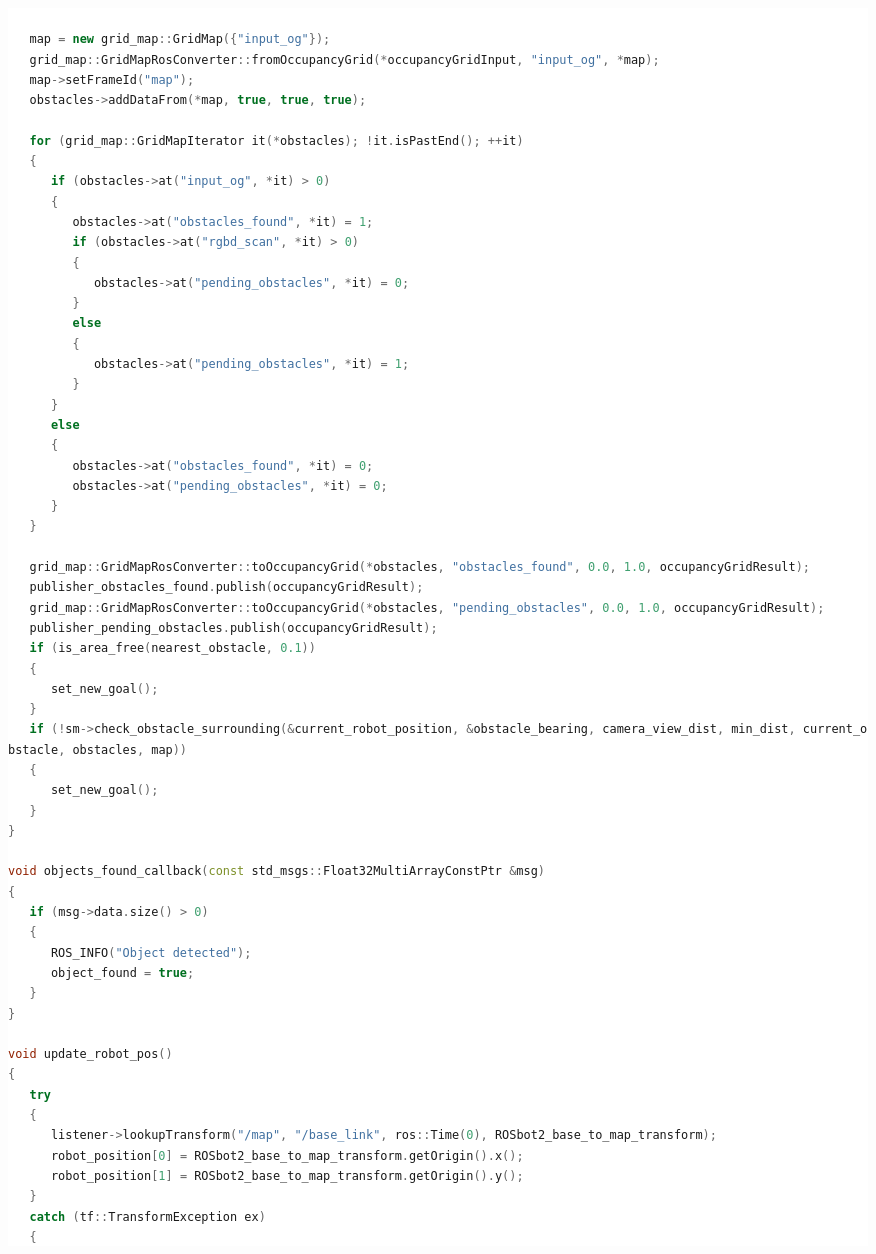 ```cpp

   map = new grid_map::GridMap({"input_og"});
   grid_map::GridMapRosConverter::fromOccupancyGrid(*occupancyGridInput, "input_og", *map);
   map->setFrameId("map");
   obstacles->addDataFrom(*map, true, true, true);

   for (grid_map::GridMapIterator it(*obstacles); !it.isPastEnd(); ++it)
   {
      if (obstacles->at("input_og", *it) > 0)
      {
         obstacles->at("obstacles_found", *it) = 1;
         if (obstacles->at("rgbd_scan", *it) > 0)
         {
            obstacles->at("pending_obstacles", *it) = 0;
         }
         else
         {
            obstacles->at("pending_obstacles", *it) = 1;
         }
      }
      else
      {
         obstacles->at("obstacles_found", *it) = 0;
         obstacles->at("pending_obstacles", *it) = 0;
      }
   }

   grid_map::GridMapRosConverter::toOccupancyGrid(*obstacles, "obstacles_found", 0.0, 1.0, occupancyGridResult);
   publisher_obstacles_found.publish(occupancyGridResult);
   grid_map::GridMapRosConverter::toOccupancyGrid(*obstacles, "pending_obstacles", 0.0, 1.0, occupancyGridResult);
   publisher_pending_obstacles.publish(occupancyGridResult);
   if (is_area_free(nearest_obstacle, 0.1))
   {
      set_new_goal();
   }
   if (!sm->check_obstacle_surrounding(&current_robot_position, &obstacle_bearing, camera_view_dist, min_dist, current_obstacle, obstacles, map))
   {
      set_new_goal();
   }
}

void objects_found_callback(const std_msgs::Float32MultiArrayConstPtr &msg)
{
   if (msg->data.size() > 0)
   {
      ROS_INFO("Object detected");
      object_found = true;
   }
}

void update_robot_pos()
{
   try
   {
      listener->lookupTransform("/map", "/base_link", ros::Time(0), ROSbot2_base_to_map_transform);
      robot_position[0] = ROSbot2_base_to_map_transform.getOrigin().x();
      robot_position[1] = ROSbot2_base_to_map_transform.getOrigin().y();
   }
   catch (tf::TransformException ex)
   {
```